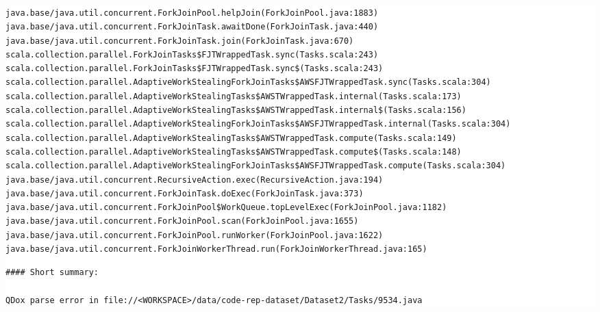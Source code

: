 	java.base/java.util.concurrent.ForkJoinPool.helpJoin(ForkJoinPool.java:1883)
	java.base/java.util.concurrent.ForkJoinTask.awaitDone(ForkJoinTask.java:440)
	java.base/java.util.concurrent.ForkJoinTask.join(ForkJoinTask.java:670)
	scala.collection.parallel.ForkJoinTasks$FJTWrappedTask.sync(Tasks.scala:243)
	scala.collection.parallel.ForkJoinTasks$FJTWrappedTask.sync$(Tasks.scala:243)
	scala.collection.parallel.AdaptiveWorkStealingForkJoinTasks$AWSFJTWrappedTask.sync(Tasks.scala:304)
	scala.collection.parallel.AdaptiveWorkStealingTasks$AWSTWrappedTask.internal(Tasks.scala:173)
	scala.collection.parallel.AdaptiveWorkStealingTasks$AWSTWrappedTask.internal$(Tasks.scala:156)
	scala.collection.parallel.AdaptiveWorkStealingForkJoinTasks$AWSFJTWrappedTask.internal(Tasks.scala:304)
	scala.collection.parallel.AdaptiveWorkStealingTasks$AWSTWrappedTask.compute(Tasks.scala:149)
	scala.collection.parallel.AdaptiveWorkStealingTasks$AWSTWrappedTask.compute$(Tasks.scala:148)
	scala.collection.parallel.AdaptiveWorkStealingForkJoinTasks$AWSFJTWrappedTask.compute(Tasks.scala:304)
	java.base/java.util.concurrent.RecursiveAction.exec(RecursiveAction.java:194)
	java.base/java.util.concurrent.ForkJoinTask.doExec(ForkJoinTask.java:373)
	java.base/java.util.concurrent.ForkJoinPool$WorkQueue.topLevelExec(ForkJoinPool.java:1182)
	java.base/java.util.concurrent.ForkJoinPool.scan(ForkJoinPool.java:1655)
	java.base/java.util.concurrent.ForkJoinPool.runWorker(ForkJoinPool.java:1622)
	java.base/java.util.concurrent.ForkJoinWorkerThread.run(ForkJoinWorkerThread.java:165)
```
#### Short summary: 

QDox parse error in file://<WORKSPACE>/data/code-rep-dataset/Dataset2/Tasks/9534.java